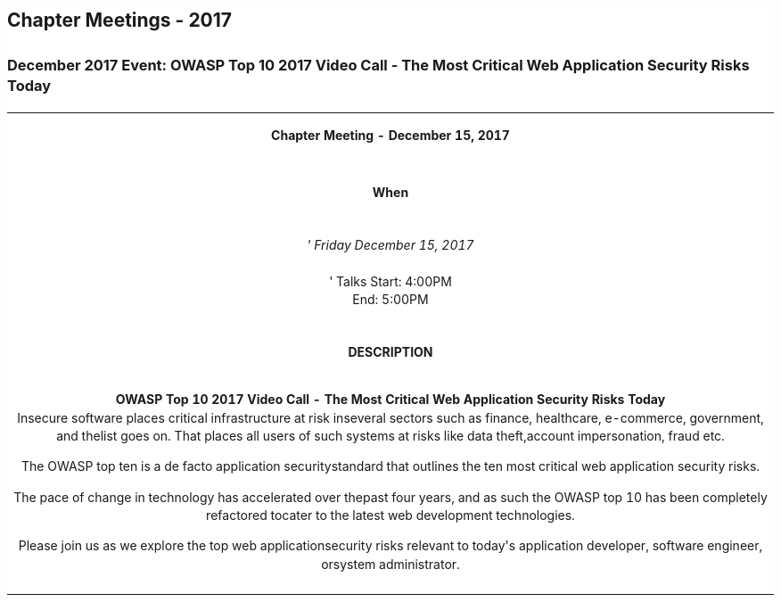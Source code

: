 ## Chapter Meetings - 2017

### December 2017 Event: OWASP Top 10 2017 Video Call - The Most Critical Web Application Security Risks Today

<table>
<tbody>
<tr class="odd">
<td style="text-align: center;"><p><strong>Chapter Meeting - December 15, 2017</strong></p></td>
</tr>
<tr class="even">
<td style="text-align: center;"></td>
</tr>
<tr class="odd">
<td style="text-align: center;"></td>
</tr>
<tr class="even">
<td style="text-align: center;"><p><strong>When</strong></p></td>
</tr>
<tr class="odd">
<td style="text-align: center;"></td>
</tr>
<tr class="even">
<td style="text-align: center;"><p><em>' Friday December 15, 2017<br />
<br />
</em>' Talks Start: 4:00PM<br />
End: 5:00PM</p></td>
</tr>
<tr class="odd">
<td style="text-align: center;"></td>
</tr>
<tr class="even">
<td style="text-align: center;"><p><strong>DESCRIPTION</strong></p></td>
</tr>
<tr class="odd">
<td style="text-align: center;"><p><strong>OWASP Top 10 2017 Video Call - The Most Critical Web Application Security Risks Today</strong><br />
Insecure software places critical infrastructure at risk inseveral sectors such as finance, healthcare, e-commerce, government, and thelist goes on. That places all users of such systems at risks like data theft,account impersonation, fraud etc.</p>
<p>The OWASP top ten is a de facto application securitystandard that outlines the ten most critical web application security risks.</p>
<p>The pace of change in technology has accelerated over thepast four years, and as such the OWASP top 10 has been completely refactored tocater to the latest web development technologies.</p>
<p>Please join us as we explore the top web applicationsecurity risks relevant to today's application developer, software engineer, orsystem administrator.</p></td>
</tr>
<tr class="even">
<td style="text-align: center;"></td>
</tr>
</tbody>
</table>
